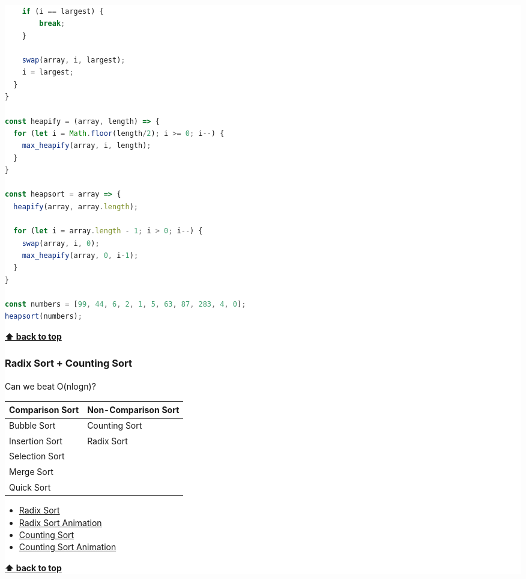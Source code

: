 ```javascript
    if (i == largest) {
        break;
    }

    swap(array, i, largest);
    i = largest;
  }
}

const heapify = (array, length) => {
  for (let i = Math.floor(length/2); i >= 0; i--) {
    max_heapify(array, i, length);
  }
}

const heapsort = array => {
  heapify(array, array.length);

  for (let i = array.length - 1; i > 0; i--) {
    swap(array, i, 0);
    max_heapify(array, 0, i-1);
  }
}

const numbers = [99, 44, 6, 2, 1, 5, 63, 87, 283, 4, 0];
heapsort(numbers);
```

**[⬆ back to top](#table-of-contents)**

### Radix Sort + Counting Sort

Can we beat O(nlogn)?

| Comparison Sort | Non-Comparison Sort |
| --------------- | ------------------- |
| Bubble Sort     | Counting Sort       |
| Insertion Sort  | Radix Sort          |
| Selection Sort  |                     |
| Merge Sort      |                     |
| Quick Sort      |                     |

- [Radix Sort](https://brilliant.org/wiki/radix-sort/)
- [Radix Sort Animation](https://www.cs.usfca.edu/~galles/visualization/RadixSort.html)
- [Counting Sort](https://brilliant.org/wiki/counting-sort/) 
- [Counting Sort Animation](https://www.cs.usfca.edu/~galles/visualization/CountingSort.html)

**[⬆ back to top](#table-of-contents)**
